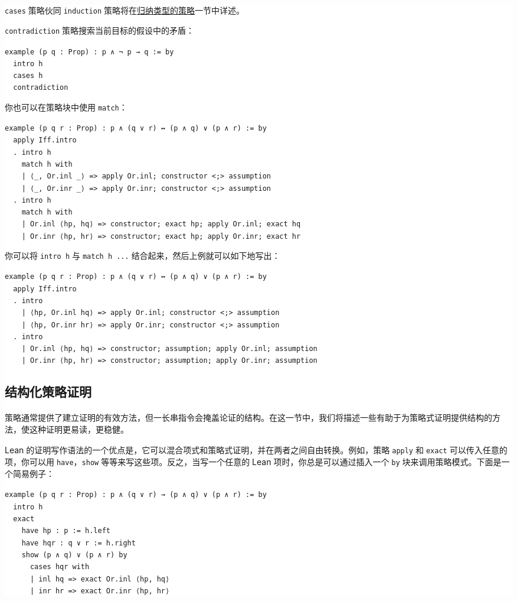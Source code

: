

``cases`` 策略伙同 ``induction`` 策略将在[归纳类型的策略](./inductive_types.md#_tactics_for_inductive_types)一节中详述。

``contradiction`` 策略搜索当前目标的假设中的矛盾：

```lean
example (p q : Prop) : p ∧ ¬ p → q := by
  intro h
  cases h
  contradiction
```



你也可以在策略块中使用 ``match``：

```lean
example (p q r : Prop) : p ∧ (q ∨ r) ↔ (p ∧ q) ∨ (p ∧ r) := by
  apply Iff.intro
  . intro h
    match h with
    | ⟨_, Or.inl _⟩ => apply Or.inl; constructor <;> assumption
    | ⟨_, Or.inr _⟩ => apply Or.inr; constructor <;> assumption
  . intro h
    match h with
    | Or.inl ⟨hp, hq⟩ => constructor; exact hp; apply Or.inl; exact hq
    | Or.inr ⟨hp, hr⟩ => constructor; exact hp; apply Or.inr; exact hr
```



你可以将 ``intro h`` 与 ``match h ...`` 结合起来，然后上例就可以如下地写出：

```lean
example (p q r : Prop) : p ∧ (q ∨ r) ↔ (p ∧ q) ∨ (p ∧ r) := by
  apply Iff.intro
  . intro
    | ⟨hp, Or.inl hq⟩ => apply Or.inl; constructor <;> assumption
    | ⟨hp, Or.inr hr⟩ => apply Or.inr; constructor <;> assumption
  . intro
    | Or.inl ⟨hp, hq⟩ => constructor; assumption; apply Or.inl; assumption
    | Or.inr ⟨hp, hr⟩ => constructor; assumption; apply Or.inr; assumption
```



结构化策略证明
-------------------------



策略通常提供了建立证明的有效方法，但一长串指令会掩盖论证的结构。在这一节中，我们将描述一些有助于为策略式证明提供结构的方法，使这种证明更易读，更稳健。

Lean 的证明写作语法的一个优点是，它可以混合项式和策略式证明，并在两者之间自由转换。例如，策略 ``apply`` 和 ``exact`` 可以传入任意的项，你可以用 ``have``，``show`` 等等来写这些项。反之，当写一个任意的 Lean 项时，你总是可以通过插入一个 ``by`` 块来调用策略模式。下面是一个简易例子：

```lean
example (p q r : Prop) : p ∧ (q ∨ r) → (p ∧ q) ∨ (p ∧ r) := by
  intro h
  exact
    have hp : p := h.left
    have hqr : q ∨ r := h.right
    show (p ∧ q) ∨ (p ∧ r) by
      cases hqr with
      | inl hq => exact Or.inl ⟨hp, hq⟩
      | inr hr => exact Or.inr ⟨hp, hr⟩
```
